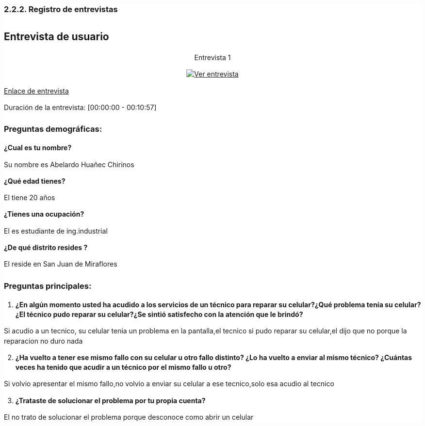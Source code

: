 ### 2.2.2. Registro de entrevistas

## Entrevista de usuario

<div style="text-align: center;">

<p >Entrevista 1</p>

[![Ver entrevista](/assets/icon1.png)](https://upcedupe-my.sharepoint.com/:v:/g/personal/u20191e575_upc_edu_pe/EaUio6iZZUdCnW4X7Qq_uh0BaS9_Qu8-4Bw-d21mnGRjYA?nav=eyJyZWZlcnJhbEluZm8iOnsicmVmZXJyYWxBcHAiOiJTdHJlYW1XZWJBcHAiLCJyZWZlcnJhbFZpZXciOiJTaGFyZURpYWxvZyIsInJlZmVycmFsQXBwUGxhdGZvcm0iOiJXZWIiLCJyZWZlcnJhbE1vZGUiOiJ2aWV3In19&e=bO8ZhM)

</div>

<a href="https://upcedupe-my.sharepoint.com/:v:/g/personal/u20191e575_upc_edu_pe/EaUio6iZZUdCnW4X7Qq_uh0BaS9_Qu8-4Bw-d21mnGRjYA?nav=eyJyZWZlcnJhbEluZm8iOnsicmVmZXJyYWxBcHAiOiJTdHJlYW1XZWJBcHAiLCJyZWZlcnJhbFZpZXciOiJTaGFyZURpYWxvZyIsInJlZmVycmFsQXBwUGxhdGZvcm0iOiJXZWIiLCJyZWZlcnJhbE1vZGUiOiJ2aWV3In19&e=bO8ZhM">Enlace de entrevista</a>

Duración de la entrevista: [00:00:00 - 00:10:57]

### Preguntas demográficas:

__¿Cual es tu nombre?__

Su nombre es Abelardo Huañec Chirinos

__¿Qué edad tienes?__

El tiene 20 años

__¿Tienes una ocupación?__

El es estudiante de ing.industrial

__¿De qué distrito resides ?__

El reside en San Juan de Miraflores

### Preguntas principales:

1. __¿En algún momento usted ha acudido a los servicios de un técnico para reparar su celular?¿Qué problema tenía su celular?¿El técnico pudo reparar su celular?¿Se sintió satisfecho con la atención que le brindó?__

Si acudio a un tecnico, su celular tenia un problema en la pantalla,el tecnico si pudo reparar su celular,el dijo que no porque la reparacion no duro nada

2. __¿Ha vuelto a tener ese mismo fallo con su celular u otro fallo distinto? ¿Lo ha vuelto a enviar al mismo técnico? ¿Cuántas veces ha tenido que acudir a un técnico por el mismo fallo u otro?__

Si volvio apresentar el mismo fallo,no volvio a enviar su celular a ese tecnico,solo esa acudio al tecnico

3. __¿Trataste de solucionar el problema por tu propia cuenta?__

El no trato de solucionar el problema porque desconoce como abrir un celular

